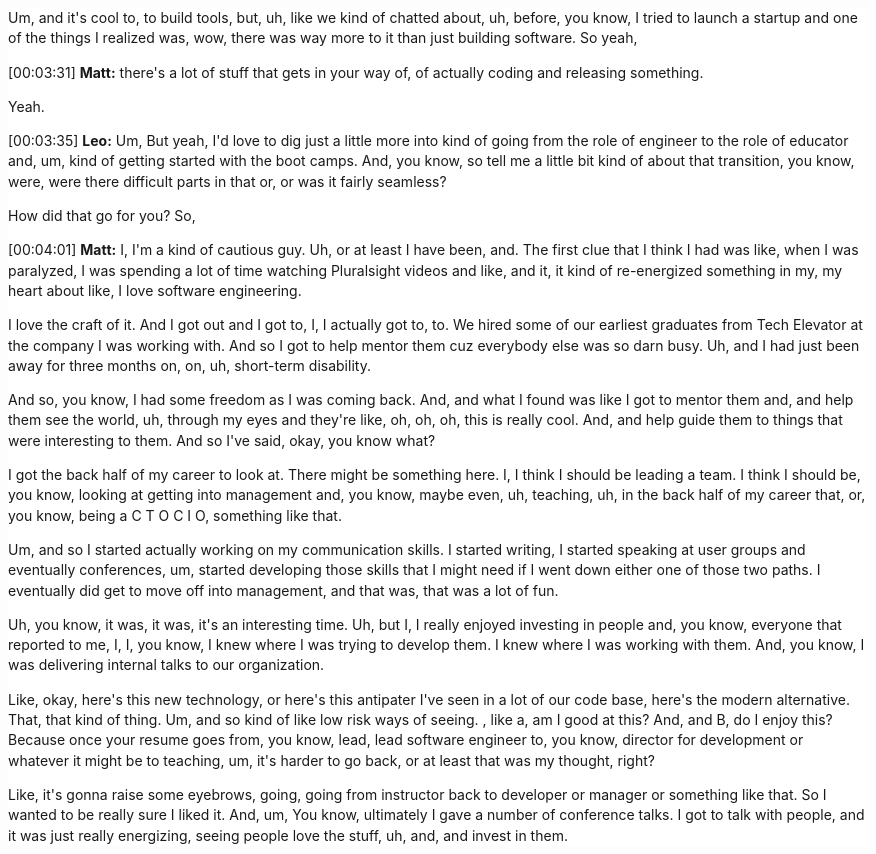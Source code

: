 Um, and it's cool to, to build tools, but, uh, like we kind of chatted about, uh, before, you know, I tried to launch a startup and one of the things I realized was, wow, there was way more to it than just building software. So yeah, 

[00:03:31] **Matt:** there's a lot of stuff that gets in your way of, of actually coding and releasing something.

Yeah. 

[00:03:35] **Leo:** Um, But yeah, I'd love to dig just a little more into kind of going from the role of engineer to the role of educator and, um, kind of getting started with the boot camps. And, you know, so tell me a little bit kind of about that transition, you know, were, were there difficult parts in that or, or was it fairly seamless?

How did that go for you? So, 

[00:04:01] **Matt:** I, I'm a kind of cautious guy. Uh, or at least I have been, and. The first clue that I think I had was like, when I was paralyzed, I was spending a lot of time watching Pluralsight videos and like, and it, it kind of re-energized something in my, my heart about like, I love software engineering.

I love the craft of it. And I got out and I got to, I, I actually got to, to. We hired some of our earliest graduates from Tech Elevator at the company I was working with. And so I got to help mentor them cuz everybody else was so darn busy. Uh, and I had just been away for three months on, on, uh, short-term disability.

And so, you know, I had some freedom as I was coming back. And, and what I found was like I got to mentor them and, and help them see the world, uh, through my eyes and they're like, oh, oh, oh, this is really cool. And, and help guide them to things that were interesting to them. And so I've said, okay, you know what?

I got the back half of my career to look at. There might be something here. I, I think I should be leading a team. I think I should be, you know, looking at getting into management and, you know, maybe even, uh, teaching, uh, in the back half of my career that, or, you know, being a C T O C I O, something like that.

Um, and so I started actually working on my communication skills. I started writing, I started speaking at user groups and eventually conferences, um, started developing those skills that I might need if I went down either one of those two paths. I eventually did get to move off into management, and that was, that was a lot of fun.

Uh, you know, it was, it was, it's an interesting time. Uh, but I, I really enjoyed investing in people and, you know, everyone that reported to me, I, I, you know, I knew where I was trying to develop them. I knew where I was working with them. And, you know, I was delivering internal talks to our organization.

Like, okay, here's this new technology, or here's this antipater I've seen in a lot of our code base, here's the modern alternative. That, that kind of thing. Um, and so kind of like low risk ways of seeing. , like a, am I good at this? And, and B, do I enjoy this? Because once your resume goes from, you know, lead, lead software engineer to, you know, director for development or whatever it might be to teaching, um, it's harder to go back, or at least that was my thought, right?

Like, it's gonna raise some eyebrows, going, going from instructor back to developer or manager or something like that. So I wanted to be really sure I liked it. And, um, You know, ultimately I gave a number of conference talks. I got to talk with people, and it was just really energizing, seeing people love the stuff, uh, and, and invest in them.
